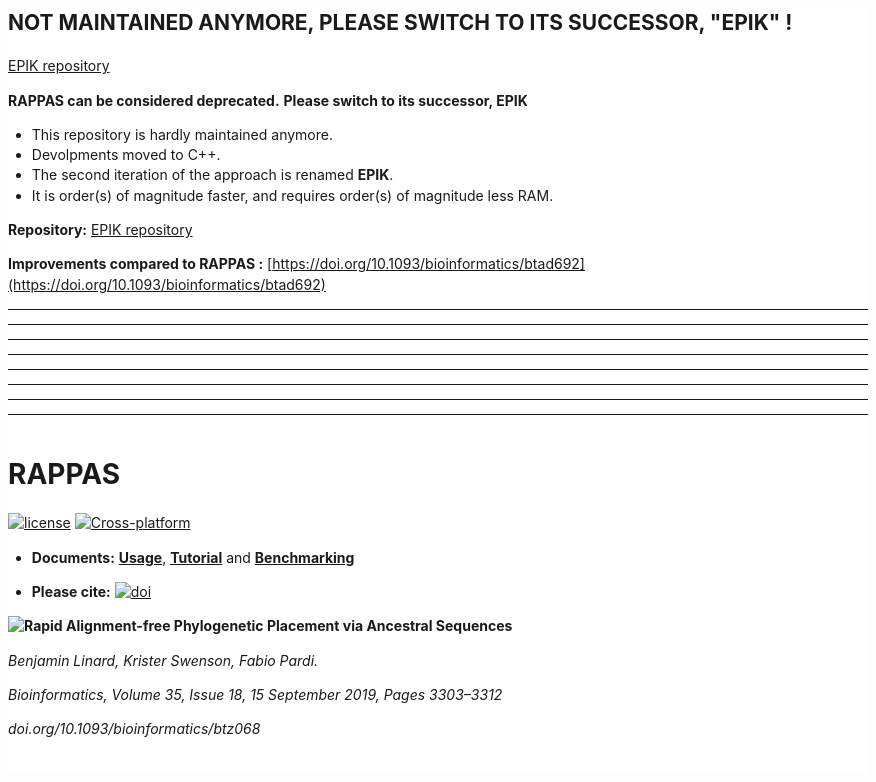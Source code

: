 ## NOT MAINTAINED ANYMORE, PLEASE SWITCH TO ITS SUCCESSOR, "EPIK" !

[EPIK repository](https://github.com/phylo42/EPIK)

**RAPPAS can be considered deprecated.**
**Please switch to its successor, EPIK**

 * This repository is hardly maintained anymore.
 * Devolpments moved to C++.
 * The second iteration of the approach is renamed **EPIK**.
 * It is order(s) of magnitude faster, and requires order(s) of magnitude less RAM.

**Repository:** [EPIK repository](https://github.com/phylo42/EPIK)

**Improvements compared to RAPPAS :**
[https://doi.org/10.1093/bioinformatics/btad692](https://doi.org/10.1093/bioinformatics/btad692)

__________________________________________________
__________________________________________________
__________________________________________________
__________________________________________________
__________________________________________________
__________________________________________________
__________________________________________________
__________________________________________________


# RAPPAS
[![license](https://img.shields.io/github/license/shenwei356/seqkit.svg?maxAge=2592000)](https://github.com/phylo42/RAPPAS/LICENSE) [![Cross-platform](https://img.shields.io/badge/platform-any-ec2eb4.svg?style=flat)](https://github.com/phylo42/RAPPAS)
- **Documents:** [**Usage**](https://github.com/phylo42/RAPPAS/wiki),
[**Tutorial**](https://github.com/phylo42/RAPPAS/wiki)
and 
[**Benchmarking**](https://github.com/phylo42/PEWO) 

- **Please cite:** [![doi](https://img.shields.io/static/v1?label=doi&message=10.1093/bioinformatics/btz0682&color=blue)](https://doi.org/10.1093/bioinformatics/btz068)



<img align="left" src="https://github.com/blinard-BIOINFO/RAPPAS/wiki/images/rappas_logo_small.jpg" > 

**Rapid Alignment-free Phylogenetic Placement via Ancestral Sequences**

*Benjamin Linard, Krister Swenson, Fabio Pardi.*

*Bioinformatics, Volume 35, Issue 18, 15 September 2019, Pages 3303–3312*

*doi.org/10.1093/bioinformatics/btz068*

<br />
